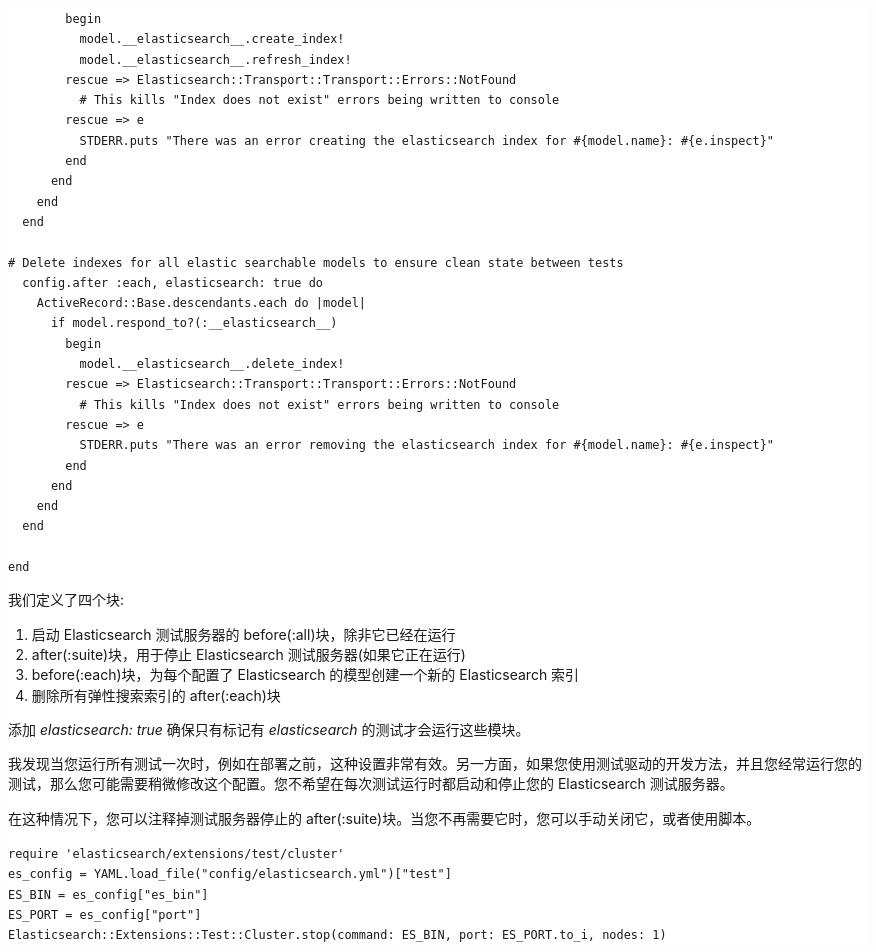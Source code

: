```
        begin
          model.__elasticsearch__.create_index!
          model.__elasticsearch__.refresh_index!
        rescue => Elasticsearch::Transport::Transport::Errors::NotFound
          # This kills "Index does not exist" errors being written to console
        rescue => e
          STDERR.puts "There was an error creating the elasticsearch index for #{model.name}: #{e.inspect}"
        end
      end
    end
  end

# Delete indexes for all elastic searchable models to ensure clean state between tests
  config.after :each, elasticsearch: true do
    ActiveRecord::Base.descendants.each do |model|
      if model.respond_to?(:__elasticsearch__)
        begin
          model.__elasticsearch__.delete_index!
        rescue => Elasticsearch::Transport::Transport::Errors::NotFound
          # This kills "Index does not exist" errors being written to console
        rescue => e
          STDERR.puts "There was an error removing the elasticsearch index for #{model.name}: #{e.inspect}"
        end
      end
    end
  end

end
```

我们定义了四个块:

1.  启动 Elasticsearch 测试服务器的 before(:all)块，除非它已经在运行
2.  after(:suite)块，用于停止 Elasticsearch 测试服务器(如果它正在运行)
3.  before(:each)块，为每个配置了 Elasticsearch 的模型创建一个新的 Elasticsearch 索引
4.  删除所有弹性搜索索引的 after(:each)块

添加 *elasticsearch: true* 确保只有标记有 *elasticsearch* 的测试才会运行这些模块。

我发现当您运行所有测试一次时，例如在部署之前，这种设置非常有效。另一方面，如果您使用测试驱动的开发方法，并且您经常运行您的测试，那么您可能需要稍微修改这个配置。您不希望在每次测试运行时都启动和停止您的 Elasticsearch 测试服务器。

在这种情况下，您可以注释掉测试服务器停止的 after(:suite)块。当您不再需要它时，您可以手动关闭它，或者使用脚本。

```
require 'elasticsearch/extensions/test/cluster'
es_config = YAML.load_file("config/elasticsearch.yml")["test"]
ES_BIN = es_config["es_bin"]
ES_PORT = es_config["port"]
Elasticsearch::Extensions::Test::Cluster.stop(command: ES_BIN, port: ES_PORT.to_i, nodes: 1)
```
